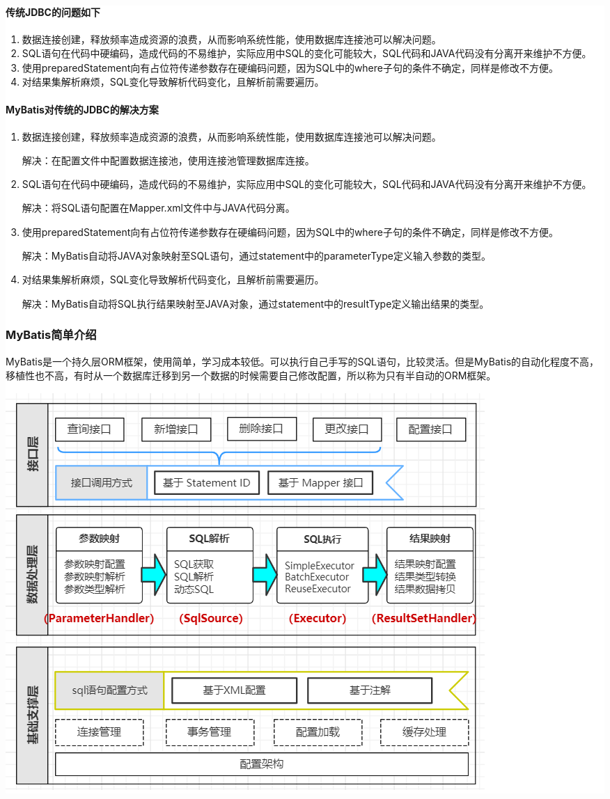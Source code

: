 #### 传统JDBC的问题如下

1. 数据连接创建，释放频率造成资源的浪费，从而影响系统性能，使用数据库连接池可以解决问题。
2. SQL语句在代码中硬编码，造成代码的不易维护，实际应用中SQL的变化可能较大，SQL代码和JAVA代码没有分离开来维护不方便。
3. 使用preparedStatement向有占位符传递参数存在硬编码问题，因为SQL中的where子句的条件不确定，同样是修改不方便。
4. 对结果集解析麻烦，SQL变化导致解析代码变化，且解析前需要遍历。

#### MyBatis对传统的JDBC的解决方案

1. 数据连接创建，释放频率造成资源的浪费，从而影响系统性能，使用数据库连接池可以解决问题。

   解决：在配置文件中配置数据连接池，使用连接池管理数据库连接。

2. SQL语句在代码中硬编码，造成代码的不易维护，实际应用中SQL的变化可能较大，SQL代码和JAVA代码没有分离开来维护不方便。

   解决：将SQL语句配置在Mapper.xml文件中与JAVA代码分离。

3. 使用preparedStatement向有占位符传递参数存在硬编码问题，因为SQL中的where子句的条件不确定，同样是修改不方便。

   解决：MyBatis自动将JAVA对象映射至SQL语句，通过statement中的parameterType定义输入参数的类型。

4. 对结果集解析麻烦，SQL变化导致解析代码变化，且解析前需要遍历。

   解决：MyBatis自动将SQL执行结果映射至JAVA对象，通过statement中的resultType定义输出结果的类型。

### MyBatis简单介绍

MyBatis是一个持久层ORM框架，使用简单，学习成本较低。可以执行自己手写的SQL语句，比较灵活。但是MyBatis的自动化程度不高，移植性也不高，有时从一个数据库迁移到另一个数据的时候需要自己修改配置，所以称为只有半自动的ORM框架。

![0](images/MyBatis整体.png)
